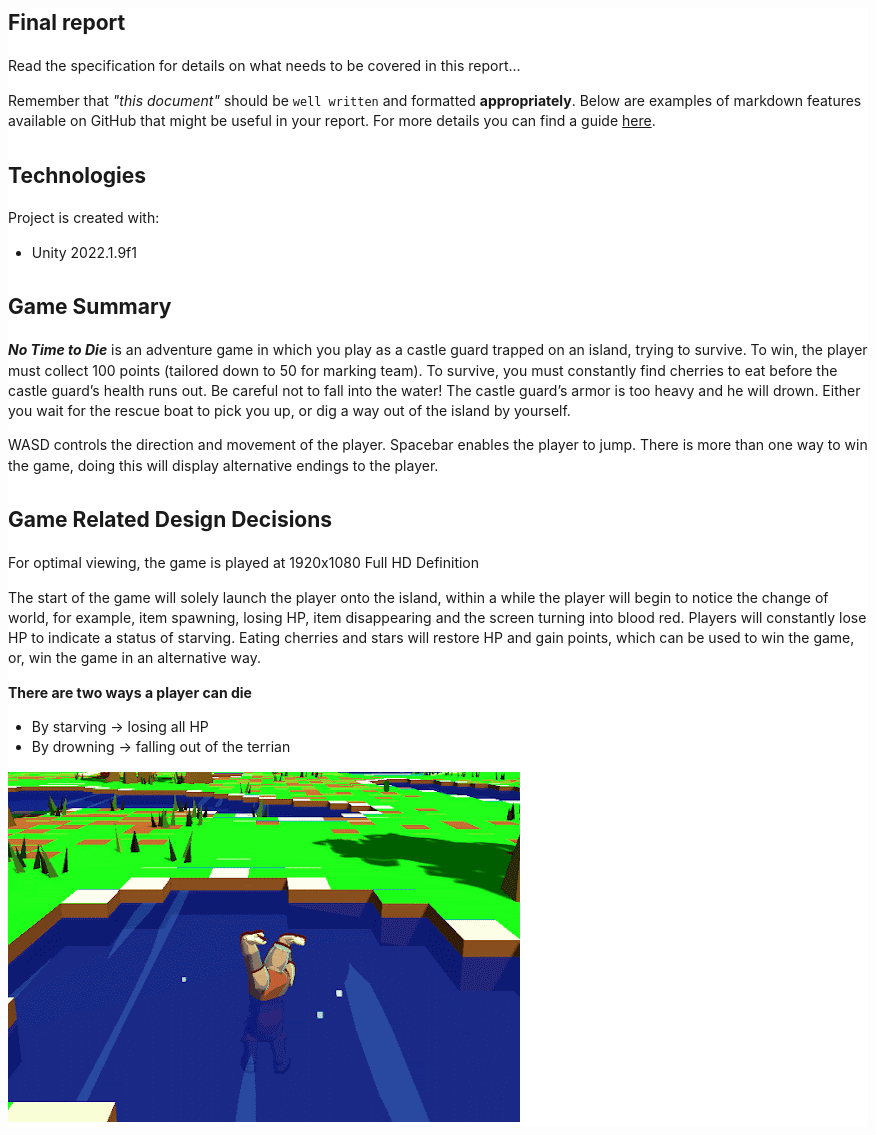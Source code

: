 ## Final report

Read the specification for details on what needs to be covered in this report... 

Remember that _"this document"_ should be `well written` and formatted **appropriately**. 
Below are examples of markdown features available on GitHub that might be useful in your report. 
For more details you can find a guide [here](https://docs.github.com/en/github/writing-on-github).


## Technologies
Project is created with:
* Unity 2022.1.9f1 
## Game Summary
**_No Time to Die_** is an adventure game in which you play as a castle guard trapped on an island, trying to survive. To win, the player must collect 100 points (tailored down to 50 for marking team). To survive, you must constantly find cherries to eat before the castle guard’s health runs out. Be careful not to fall into the water! The castle guard’s armor is too heavy and he will drown.
Either you wait for the rescue boat to pick you up, or dig a way out of the island by yourself.

WASD controls the direction and movement of the player. Spacebar enables the player to jump.
There is more than one way to win the game, doing this will display alternative endings to the player.

## Game Related Design Decisions
For optimal viewing, the game is played at 1920x1080 Full HD Definition

The start of the game will solely launch the player onto the island, within a while the player will begin to notice the change of world, for example, item spawning, losing HP, item disappearing and the screen turning into blood red. Players will constantly lose HP to indicate a status of starving. Eating cherries and stars will restore HP and gain points, which can be used to win the game, or, win the game in an alternative way.

**There are two ways a player can die**

- By starving → losing all HP
- By drowning  → falling out of the terrian 

![](Res/1.gif)
